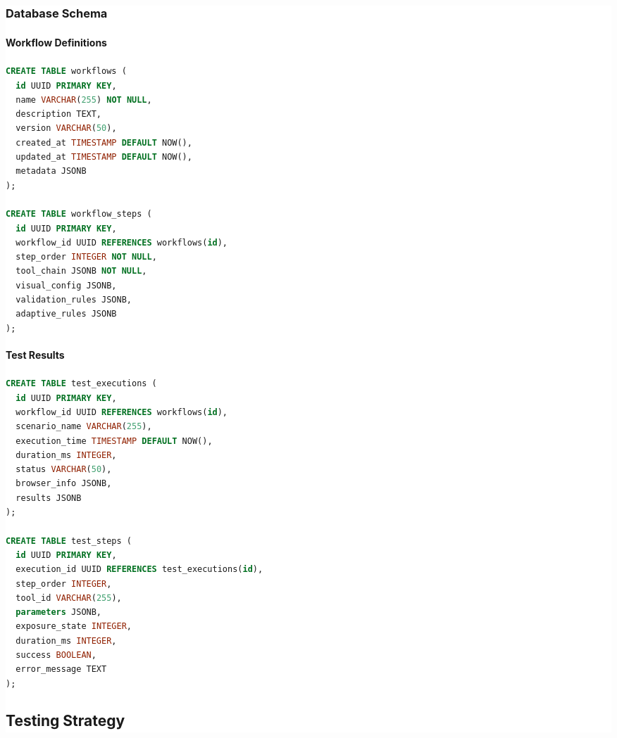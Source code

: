 ### Database Schema

#### Workflow Definitions
```sql
CREATE TABLE workflows (
  id UUID PRIMARY KEY,
  name VARCHAR(255) NOT NULL,
  description TEXT,
  version VARCHAR(50),
  created_at TIMESTAMP DEFAULT NOW(),
  updated_at TIMESTAMP DEFAULT NOW(),
  metadata JSONB
);

CREATE TABLE workflow_steps (
  id UUID PRIMARY KEY,
  workflow_id UUID REFERENCES workflows(id),
  step_order INTEGER NOT NULL,
  tool_chain JSONB NOT NULL,
  visual_config JSONB,
  validation_rules JSONB,
  adaptive_rules JSONB
);
```

#### Test Results
```sql
CREATE TABLE test_executions (
  id UUID PRIMARY KEY,
  workflow_id UUID REFERENCES workflows(id),
  scenario_name VARCHAR(255),
  execution_time TIMESTAMP DEFAULT NOW(),
  duration_ms INTEGER,
  status VARCHAR(50),
  browser_info JSONB,
  results JSONB
);

CREATE TABLE test_steps (
  id UUID PRIMARY KEY,
  execution_id UUID REFERENCES test_executions(id),
  step_order INTEGER,
  tool_id VARCHAR(255),
  parameters JSONB,
  exposure_state INTEGER,
  duration_ms INTEGER,
  success BOOLEAN,
  error_message TEXT
);
```

## Testing Strategy
